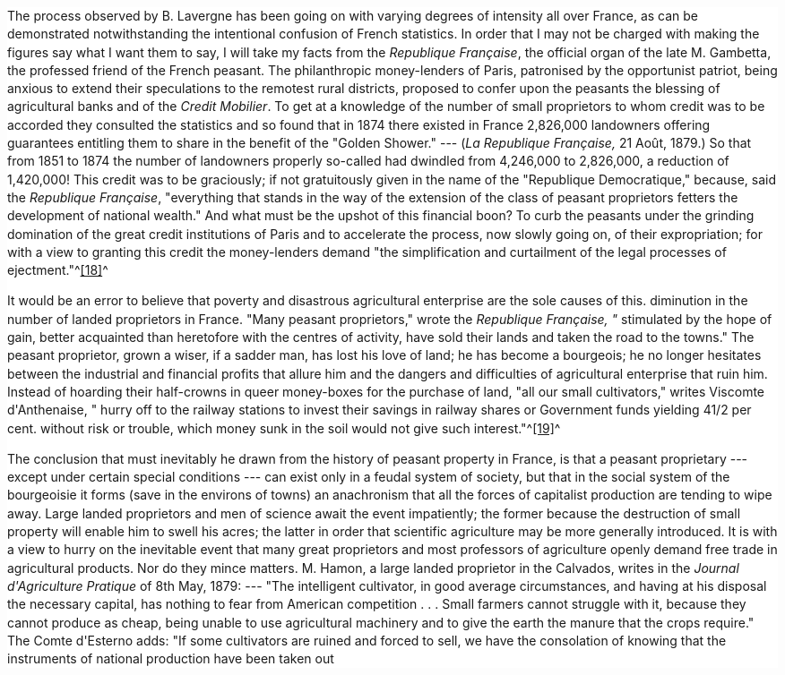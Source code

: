 The process observed by B. Lavergne has been going on with varying
degrees of intensity all over France, as can be demonstrated
notwithstanding the intentional confusion of French statistics. In order
that I may not be charged with making the figures say what I want them
to say, I will take my facts from the *Republique Française*, the
official organ of the late M. Gambetta, the professed friend of the
French peasant. The philanthropic money-lenders of Paris, patronised by
the opportunist patriot, being anxious to extend their speculations to
the remotest rural districts, proposed to confer upon the peasants the
blessing of agricultural banks and of the *Credit Mobilier*. To get at a
knowledge of the number of small proprietors to whom credit was to be
accorded they consulted the statistics and so found that in 1874 there
existed in France 2,826,000 landowners offering guarantees entitling
them to share in the benefit of the "Golden Shower." --- (*La Republique
Française,* 21 Août, 1879.) So that from 1851 to 1874 the number of
landowners properly so-called had dwindled from 4,246,000 to 2,826,000,
a reduction of 1,420,000! This credit was to be graciously; if not
gratuitously given in the name of the "Republique Democratique,"
because, said the *Republique Française*, "everything that stands in the
way of the extension of the class of peasant proprietors fetters the
development of national wealth." And what must be the upshot of this
financial boon? To curb the peasants under the grinding domination of
the great credit institutions of Paris and to accelerate the process,
now slowly going on, of their expropriation; for with a view to granting
this credit the money-lenders demand "the simplification and curtailment
of the legal processes of ejectment."^[\[18\]](#n18)^

It would be an error to believe that poverty and disastrous agricultural
enterprise are the sole causes of this. diminution in the number of
landed proprietors in France. "Many peasant proprietors," wrote the
*Republique Française, "* stimulated by the hope of gain, better
acquainted than heretofore with the centres of activity, have sold their
lands and taken the road to the towns." The peasant proprietor, grown a
wiser, if a sadder man, has lost his love of land; he has become a
bourgeois; he no longer hesitates between the industrial and financial
profits that allure him and the dangers and difficulties of agricultural
enterprise that ruin him. Instead of hoarding their half-crowns in queer
money-boxes for the purchase of land, "all our small cultivators,"
writes Viscomte d\'Anthenaise, " hurry off to the railway stations to
invest their savings in railway shares or Government funds yielding 41/2
per cent. without risk or trouble, which money sunk in the soil would
not give such interest."^[\[19\]](#n19)^

The conclusion that must inevitably he drawn from the history of peasant
property in France, is that a peasant proprietary --- except under
certain special conditions --- can exist only in a feudal system of
society, but that in the social system of the bourgeoisie it forms (save
in the environs of towns) an anachronism that all the forces of
capitalist production are tending to wipe away. Large landed proprietors
and men of science await the event impatiently; the former because the
destruction of small property will enable him to swell his acres; the
latter in order that scientific agriculture may be more generally
introduced. It is with a view to hurry on the inevitable event that many
great proprietors and most professors of agriculture openly demand free
trade in agricultural products. Nor do they mince matters. M. Hamon, a
large landed proprietor in the Calvados, writes in the *Journal
d\'Agriculture Pratique* of 8th May, 1879: --- "The intelligent
cultivator, in good average circumstances, and having at his disposal
the necessary capital, has nothing to fear from American competition . .
. Small farmers cannot struggle with it, because they cannot produce as
cheap, being unable to use agricultural machinery and to give the earth
the manure that the crops require." The Comte d\'Esterno adds: "If some
cultivators are ruined and forced to sell, we have the consolation of
knowing that the instruments of national production have been taken out
